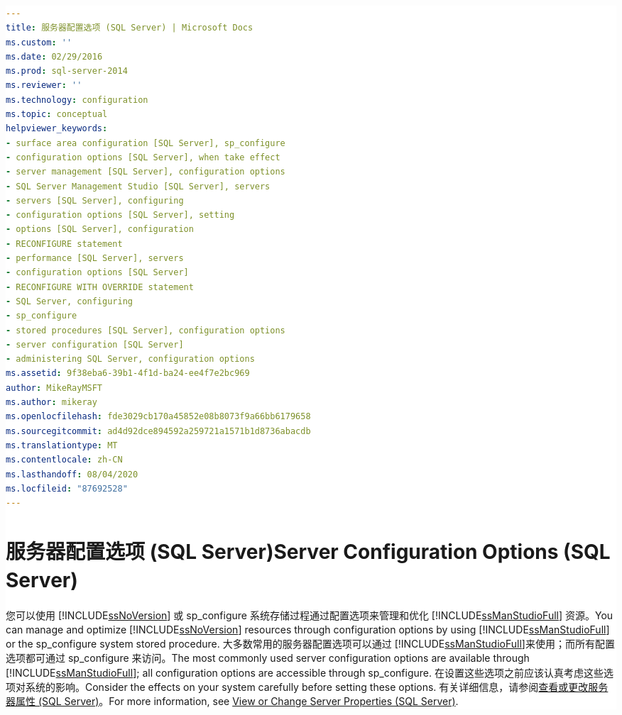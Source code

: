 ```yaml
---
title: 服务器配置选项 (SQL Server) | Microsoft Docs
ms.custom: ''
ms.date: 02/29/2016
ms.prod: sql-server-2014
ms.reviewer: ''
ms.technology: configuration
ms.topic: conceptual
helpviewer_keywords:
- surface area configuration [SQL Server], sp_configure
- configuration options [SQL Server], when take effect
- server management [SQL Server], configuration options
- SQL Server Management Studio [SQL Server], servers
- servers [SQL Server], configuring
- configuration options [SQL Server], setting
- options [SQL Server], configuration
- RECONFIGURE statement
- performance [SQL Server], servers
- configuration options [SQL Server]
- RECONFIGURE WITH OVERRIDE statement
- SQL Server, configuring
- sp_configure
- stored procedures [SQL Server], configuration options
- server configuration [SQL Server]
- administering SQL Server, configuration options
ms.assetid: 9f38eba6-39b1-4f1d-ba24-ee4f7e2bc969
author: MikeRayMSFT
ms.author: mikeray
ms.openlocfilehash: fde3029cb170a45852e08b8073f9a66bb6179658
ms.sourcegitcommit: ad4d92dce894592a259721a1571b1d8736abacdb
ms.translationtype: MT
ms.contentlocale: zh-CN
ms.lasthandoff: 08/04/2020
ms.locfileid: "87692528"
---
```

# <a name="server-configuration-options-sql-server"></a><span data-ttu-id="6add6-102">服务器配置选项 (SQL Server)</span><span class="sxs-lookup"><span data-stu-id="6add6-102">Server Configuration Options (SQL Server)</span></span>
  <span data-ttu-id="6add6-103">您可以使用 [!INCLUDE[ssNoVersion](../../includes/ssnoversion-md.md)] 或 sp_configure 系统存储过程通过配置选项来管理和优化 [!INCLUDE[ssManStudioFull](../../includes/ssmanstudiofull-md.md)] 资源。</span><span class="sxs-lookup"><span data-stu-id="6add6-103">You can manage and optimize [!INCLUDE[ssNoVersion](../../includes/ssnoversion-md.md)] resources through configuration options by using [!INCLUDE[ssManStudioFull](../../includes/ssmanstudiofull-md.md)] or the sp_configure system stored procedure.</span></span> <span data-ttu-id="6add6-104">大多数常用的服务器配置选项可以通过 [!INCLUDE[ssManStudioFull](../../includes/ssmanstudiofull-md.md)]来使用；而所有配置选项都可通过 sp_configure 来访问。</span><span class="sxs-lookup"><span data-stu-id="6add6-104">The most commonly used server configuration options are available through [!INCLUDE[ssManStudioFull](../../includes/ssmanstudiofull-md.md)]; all configuration options are accessible through sp_configure.</span></span> <span data-ttu-id="6add6-105">在设置这些选项之前应该认真考虑这些选项对系统的影响。</span><span class="sxs-lookup"><span data-stu-id="6add6-105">Consider the effects on your system carefully before setting these options.</span></span> <span data-ttu-id="6add6-106">有关详细信息，请参阅[查看或更改服务器属性 (SQL Server)](view-or-change-server-properties-sql-server.md)。</span><span class="sxs-lookup"><span data-stu-id="6add6-106">For more information, see [View or Change Server Properties &#40;SQL Server&#41;](view-or-change-server-properties-sql-server.md).</span></span>  
  